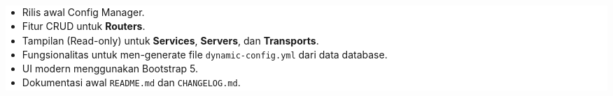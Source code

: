 - Rilis awal Config Manager.
- Fitur CRUD untuk **Routers**.
- Tampilan (Read-only) untuk **Services**, **Servers**, dan **Transports**.
- Fungsionalitas untuk men-generate file `dynamic-config.yml` dari data database.
- UI modern menggunakan Bootstrap 5.
- Dokumentasi awal `README.md` dan `CHANGELOG.md`.